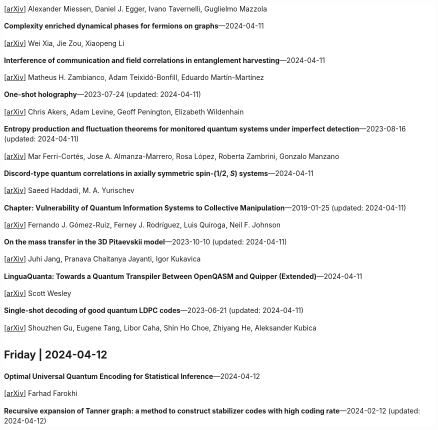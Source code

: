  [[arXiv](http://arxiv.org/abs/2404.08053v1)] Alexander Miessen, Daniel J. Egger, Ivano Tavernelli, Guglielmo Mazzola


<b>Complexity enriched dynamical phases for fermions on graphs</b>—2024-04-11

 [[arXiv](http://arxiv.org/abs/2404.08055v1)] Wei Xia, Jie Zou, Xiaopeng Li


<b>Interference of communication and field correlations in entanglement harvesting</b>—2024-04-11

 [[arXiv](http://arxiv.org/abs/2404.08063v1)] Matheus H. Zambianco, Adam Teixidó-Bonfill, Eduardo Martín-Martínez


<b>One-shot holography</b>—2023-07-24 (updated: 2024-04-11)

 [[arXiv](http://arxiv.org/abs/2307.13032v2)] Chris Akers, Adam Levine, Geoff Penington, Elizabeth Wildenhain


<b>Entropy production and fluctuation theorems for monitored quantum systems under imperfect detection</b>—2023-08-16 (updated: 2024-04-11)

 [[arXiv](http://arxiv.org/abs/2308.08491v2)] Mar Ferri-Cortés, Jose A. Almanza-Marrero, Rosa López, Roberta Zambrini, Gonzalo Manzano


<b>Discord-type quantum correlations in axially symmetric spin-(1/2, $S$) systems</b>—2024-04-11

 [[arXiv](http://arxiv.org/abs/2404.08124v1)] Saeed Haddadi, M. A. Yurischev


<b>Chapter: Vulnerability of Quantum Information Systems to Collective Manipulation</b>—2019-01-25 (updated: 2024-04-11)

 [[arXiv](http://arxiv.org/abs/1901.08873v2)] Fernando J. Gómez-Ruiz, Ferney J. Rodríguez, Luis Quiroga, Neil F. Johnson


<b>On the mass transfer in the 3D Pitaevskii model</b>—2023-10-10 (updated: 2024-04-11)

 [[arXiv](http://arxiv.org/abs/2310.06305v2)] Juhi Jang, Pranava Chaitanya Jayanti, Igor Kukavica


<b>LinguaQuanta: Towards a Quantum Transpiler Between OpenQASM and Quipper (Extended)</b>—2024-04-11

 [[arXiv](http://arxiv.org/abs/2404.08147v1)] Scott Wesley


<b>Single-shot decoding of good quantum LDPC codes</b>—2023-06-21 (updated: 2024-04-11)

 [[arXiv](http://arxiv.org/abs/2306.12470v2)] Shouzhen Gu, Eugene Tang, Libor Caha, Shin Ho Choe, Zhiyang He, Aleksander Kubica


## Friday | 2024-04-12

<b>Optimal Universal Quantum Encoding for Statistical Inference</b>—2024-04-12

 [[arXiv](http://arxiv.org/abs/2404.08172v1)] Farhad Farokhi


<b>Recursive expansion of Tanner graph: a method to construct stabilizer codes with high coding rate</b>—2024-02-12 (updated: 2024-04-12)
